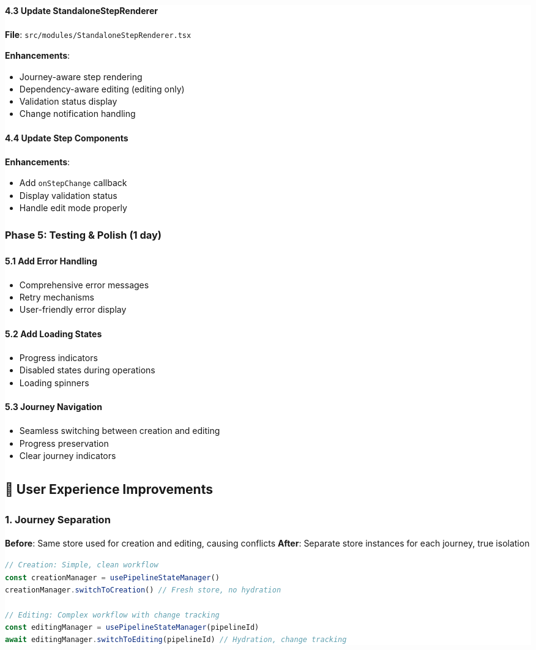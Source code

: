 #### 4.3 Update StandaloneStepRenderer

**File**: `src/modules/StandaloneStepRenderer.tsx`

**Enhancements**:

- Journey-aware step rendering
- Dependency-aware editing (editing only)
- Validation status display
- Change notification handling

#### 4.4 Update Step Components

**Enhancements**:

- Add `onStepChange` callback
- Display validation status
- Handle edit mode properly

### Phase 5: Testing & Polish (1 day)

#### 5.1 Add Error Handling

- Comprehensive error messages
- Retry mechanisms
- User-friendly error display

#### 5.2 Add Loading States

- Progress indicators
- Disabled states during operations
- Loading spinners

#### 5.3 Journey Navigation

- Seamless switching between creation and editing
- Progress preservation
- Clear journey indicators

## 🎯 User Experience Improvements

### 1. Journey Separation

**Before**: Same store used for creation and editing, causing conflicts
**After**: Separate store instances for each journey, true isolation

```typescript
// Creation: Simple, clean workflow
const creationManager = usePipelineStateManager()
creationManager.switchToCreation() // Fresh store, no hydration

// Editing: Complex workflow with change tracking
const editingManager = usePipelineStateManager(pipelineId)
await editingManager.switchToEditing(pipelineId) // Hydration, change tracking
```
